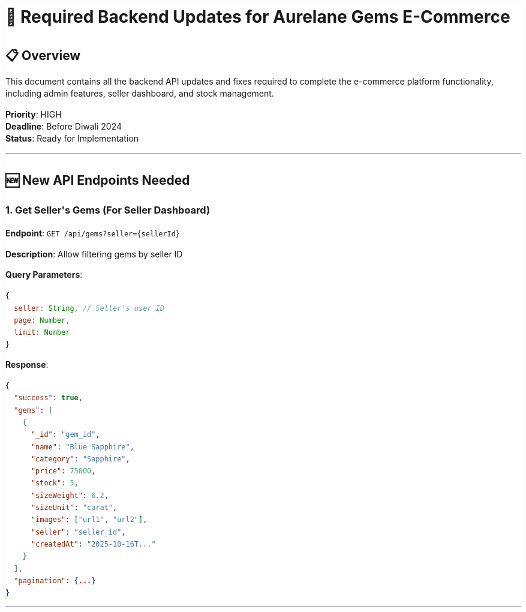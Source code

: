 # 🔄 Required Backend Updates for Aurelane Gems E-Commerce

## 📋 Overview

This document contains all the backend API updates and fixes required to complete the e-commerce platform functionality, including admin features, seller dashboard, and stock management.

**Priority**: HIGH  
**Deadline**: Before Diwali 2024  
**Status**: Ready for Implementation

---

## 🆕 New API Endpoints Needed

### 1. Get Seller's Gems (For Seller Dashboard)
**Endpoint**: `GET /api/gems?seller={sellerId}`

**Description**: Allow filtering gems by seller ID

**Query Parameters**:
```javascript
{
  seller: String, // Seller's user ID
  page: Number,
  limit: Number
}
```

**Response**:
```json
{
  "success": true,
  "gems": [
    {
      "_id": "gem_id",
      "name": "Blue Sapphire",
      "category": "Sapphire",
      "price": 75000,
      "stock": 5,
      "sizeWeight": 6.2,
      "sizeUnit": "carat",
      "images": ["url1", "url2"],
      "seller": "seller_id",
      "createdAt": "2025-10-16T..."
    }
  ],
  "pagination": {...}
}
```

---
